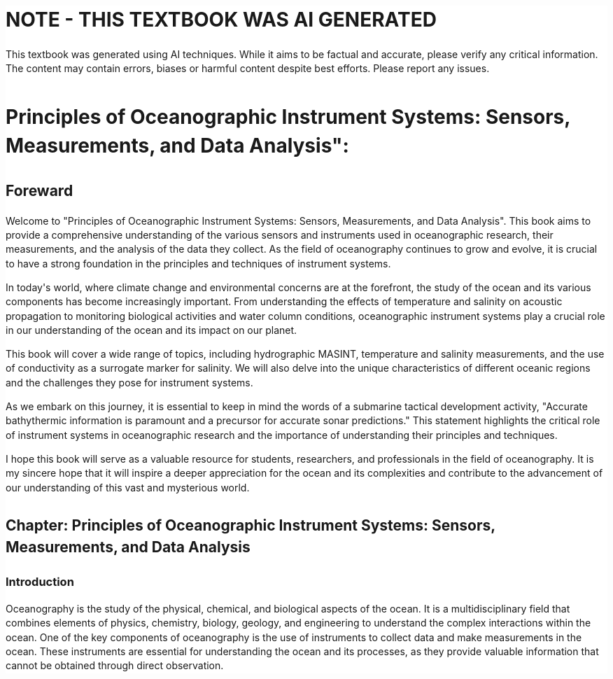 # NOTE - THIS TEXTBOOK WAS AI GENERATED

This textbook was generated using AI techniques. While it aims to be factual and accurate, please verify any critical information. The content may contain errors, biases or harmful content despite best efforts. Please report any issues.

# Principles of Oceanographic Instrument Systems: Sensors, Measurements, and Data Analysis":


## Foreward

Welcome to "Principles of Oceanographic Instrument Systems: Sensors, Measurements, and Data Analysis". This book aims to provide a comprehensive understanding of the various sensors and instruments used in oceanographic research, their measurements, and the analysis of the data they collect. As the field of oceanography continues to grow and evolve, it is crucial to have a strong foundation in the principles and techniques of instrument systems.

In today's world, where climate change and environmental concerns are at the forefront, the study of the ocean and its various components has become increasingly important. From understanding the effects of temperature and salinity on acoustic propagation to monitoring biological activities and water column conditions, oceanographic instrument systems play a crucial role in our understanding of the ocean and its impact on our planet.

This book will cover a wide range of topics, including hydrographic MASINT, temperature and salinity measurements, and the use of conductivity as a surrogate marker for salinity. We will also delve into the unique characteristics of different oceanic regions and the challenges they pose for instrument systems.

As we embark on this journey, it is essential to keep in mind the words of a submarine tactical development activity, "Accurate bathythermic information is paramount and a precursor for accurate sonar predictions." This statement highlights the critical role of instrument systems in oceanographic research and the importance of understanding their principles and techniques.

I hope this book will serve as a valuable resource for students, researchers, and professionals in the field of oceanography. It is my sincere hope that it will inspire a deeper appreciation for the ocean and its complexities and contribute to the advancement of our understanding of this vast and mysterious world. 


## Chapter: Principles of Oceanographic Instrument Systems: Sensors, Measurements, and Data Analysis

### Introduction

Oceanography is the study of the physical, chemical, and biological aspects of the ocean. It is a multidisciplinary field that combines elements of physics, chemistry, biology, geology, and engineering to understand the complex interactions within the ocean. One of the key components of oceanography is the use of instruments to collect data and make measurements in the ocean. These instruments are essential for understanding the ocean and its processes, as they provide valuable information that cannot be obtained through direct observation.
